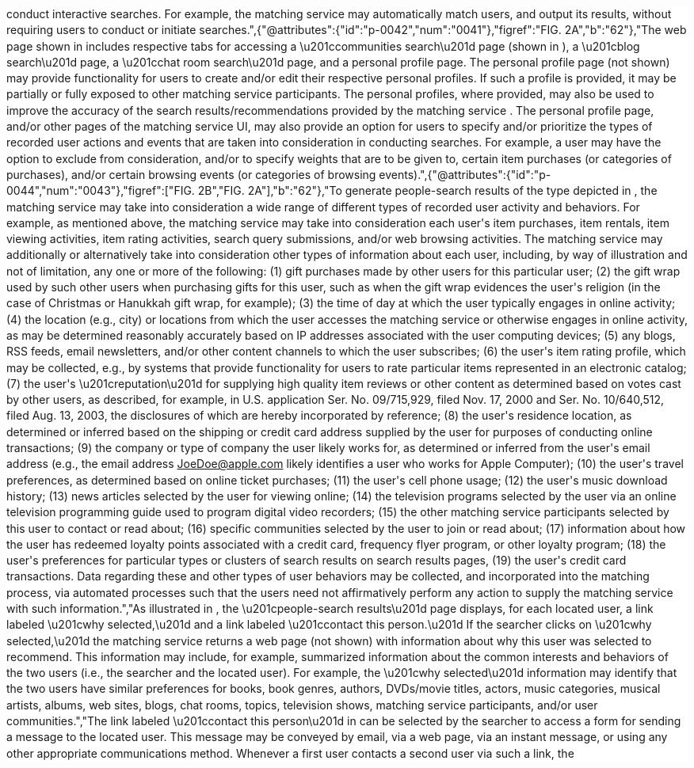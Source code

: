 conduct interactive searches. For example, the matching service  may automatically match users, and output its results, without requiring users to conduct or initiate searches.",{"@attributes":{"id":"p-0042","num":"0041"},"figref":"FIG. 2A","b":"62"},"The web page shown in  includes respective tabs  for accessing a \u201ccommunities search\u201d page (shown in ), a \u201cblog search\u201d page, a \u201cchat room search\u201d page, and a personal profile page. The personal profile page (not shown) may provide functionality for users to create and\/or edit their respective personal profiles. If such a profile is provided, it may be partially or fully exposed to other matching service participants. The personal profiles, where provided, may also be used to improve the accuracy of the search results\/recommendations provided by the matching service . The personal profile page, and\/or other pages of the matching service UI, may also provide an option for users to specify and\/or prioritize the types of recorded user actions and events that are taken into consideration in conducting searches. For example, a user may have the option to exclude from consideration, and\/or to specify weights that are to be given to, certain item purchases (or categories of purchases), and\/or certain browsing events (or categories of browsing events).",{"@attributes":{"id":"p-0044","num":"0043"},"figref":["FIG. 2B","FIG. 2A"],"b":"62"},"To generate people-search results of the type depicted in , the matching service  may take into consideration a wide range of different types of recorded user activity and behaviors. For example, as mentioned above, the matching service may take into consideration each user's item purchases, item rentals, item viewing activities, item rating activities, search query submissions, and\/or web browsing activities. The matching service may additionally or alternatively take into consideration other types of information about each user, including, by way of illustration and not of limitation, any one or more of the following: (1) gift purchases made by other users for this particular user; (2) the gift wrap used by such other users when purchasing gifts for this user, such as when the gift wrap evidences the user's religion (in the case of Christmas or Hanukkah gift wrap, for example); (3) the time of day at which the user typically engages in online activity; (4) the location (e.g., city) or locations from which the user accesses the matching service  or otherwise engages in online activity, as may be determined reasonably accurately based on IP addresses associated with the user computing devices; (5) any blogs, RSS feeds, email newsletters, and\/or other content channels to which the user subscribes; (6) the user's item rating profile, which may be collected, e.g., by systems that provide functionality for users to rate particular items represented in an electronic catalog; (7) the user's \u201creputation\u201d for supplying high quality item reviews or other content as determined based on votes cast by other users, as described, for example, in U.S. application Ser. No. 09\/715,929, filed Nov. 17, 2000 and Ser. No. 10\/640,512, filed Aug. 13, 2003, the disclosures of which are hereby incorporated by reference; (8) the user's residence location, as determined or inferred based on the shipping or credit card address supplied by the user for purposes of conducting online transactions; (9) the company or type of company the user likely works for, as determined or inferred from the user's email address (e.g., the email address JoeDoe@apple.com likely identifies a user who works for Apple Computer); (10) the user's travel preferences, as determined based on online ticket purchases; (11) the user's cell phone usage; (12) the user's music download history; (13) news articles selected by the user for viewing online; (14) the television programs selected by the user via an online television programming guide used to program digital video recorders; (15) the other matching service participants selected by this user to contact or read about; (16) specific communities selected by the user to join or read about; (17) information about how the user has redeemed loyalty points associated with a credit card, frequency flyer program, or other loyalty program; (18) the user's preferences for particular types or clusters of search results on search results pages, (19) the user's credit card transactions. Data regarding these and other types of user behaviors may be collected, and incorporated into the matching process, via automated processes such that the users need not affirmatively perform any action to supply the matching service with such information.","As illustrated in , the \u201cpeople-search results\u201d page displays, for each located user, a link labeled \u201cwhy selected,\u201d and a link labeled \u201ccontact this person.\u201d If the searcher clicks on \u201cwhy selected,\u201d the matching service  returns a web page (not shown) with information about why this user was selected to recommend. This information may include, for example, summarized information about the common interests and behaviors of the two users (i.e., the searcher and the located user). For example, the \u201cwhy selected\u201d information may identify that the two users have similar preferences for books, book genres, authors, DVDs\/movie titles, actors, music categories, musical artists, albums, web sites, blogs, chat rooms, topics, television shows, matching service participants, and\/or user communities.","The link labeled \u201ccontact this person\u201d in  can be selected by the searcher to access a form for sending a message to the located user. This message may be conveyed by email, via a web page, via an instant message, or using any other appropriate communications method. Whenever a first user contacts a second user via such a link, the